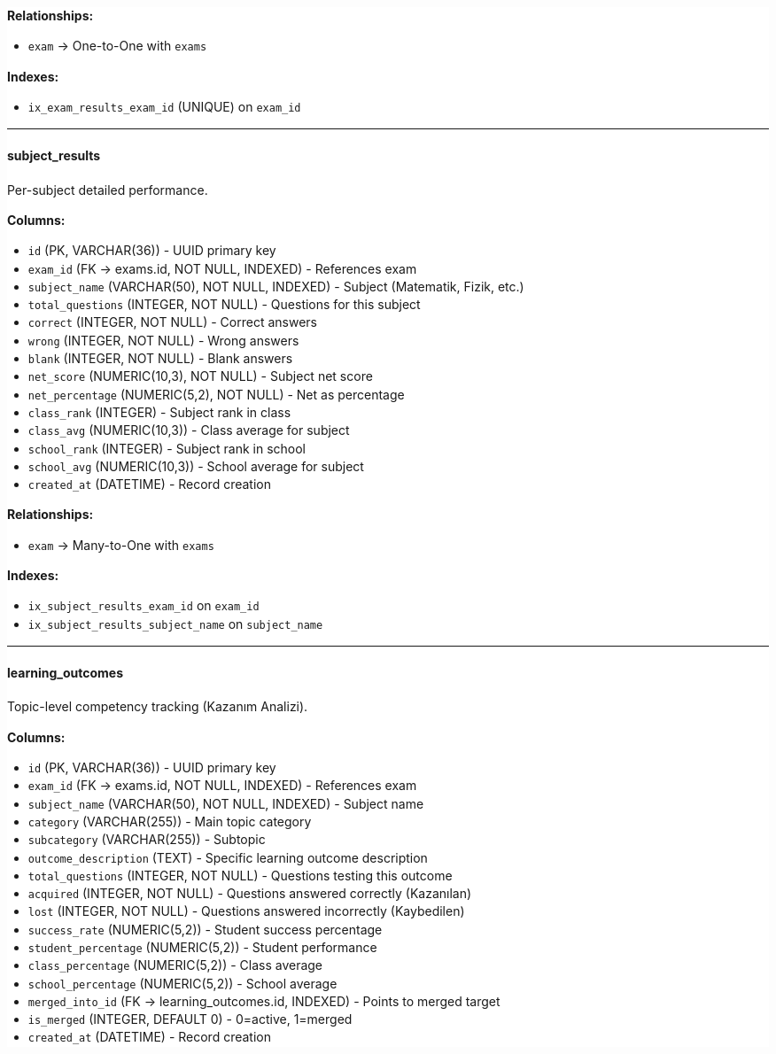 **Relationships:**
- `exam` → One-to-One with `exams`

**Indexes:**
- `ix_exam_results_exam_id` (UNIQUE) on `exam_id`

---

#### **subject_results**
Per-subject detailed performance.

**Columns:**
- `id` (PK, VARCHAR(36)) - UUID primary key
- `exam_id` (FK → exams.id, NOT NULL, INDEXED) - References exam
- `subject_name` (VARCHAR(50), NOT NULL, INDEXED) - Subject (Matematik, Fizik, etc.)
- `total_questions` (INTEGER, NOT NULL) - Questions for this subject
- `correct` (INTEGER, NOT NULL) - Correct answers
- `wrong` (INTEGER, NOT NULL) - Wrong answers
- `blank` (INTEGER, NOT NULL) - Blank answers
- `net_score` (NUMERIC(10,3), NOT NULL) - Subject net score
- `net_percentage` (NUMERIC(5,2), NOT NULL) - Net as percentage
- `class_rank` (INTEGER) - Subject rank in class
- `class_avg` (NUMERIC(10,3)) - Class average for subject
- `school_rank` (INTEGER) - Subject rank in school
- `school_avg` (NUMERIC(10,3)) - School average for subject
- `created_at` (DATETIME) - Record creation

**Relationships:**
- `exam` → Many-to-One with `exams`

**Indexes:**
- `ix_subject_results_exam_id` on `exam_id`
- `ix_subject_results_subject_name` on `subject_name`

---

#### **learning_outcomes**
Topic-level competency tracking (Kazanım Analizi).

**Columns:**
- `id` (PK, VARCHAR(36)) - UUID primary key
- `exam_id` (FK → exams.id, NOT NULL, INDEXED) - References exam
- `subject_name` (VARCHAR(50), NOT NULL, INDEXED) - Subject name
- `category` (VARCHAR(255)) - Main topic category
- `subcategory` (VARCHAR(255)) - Subtopic
- `outcome_description` (TEXT) - Specific learning outcome description
- `total_questions` (INTEGER, NOT NULL) - Questions testing this outcome
- `acquired` (INTEGER, NOT NULL) - Questions answered correctly (Kazanılan)
- `lost` (INTEGER, NOT NULL) - Questions answered incorrectly (Kaybedilen)
- `success_rate` (NUMERIC(5,2)) - Student success percentage
- `student_percentage` (NUMERIC(5,2)) - Student performance
- `class_percentage` (NUMERIC(5,2)) - Class average
- `school_percentage` (NUMERIC(5,2)) - School average
- `merged_into_id` (FK → learning_outcomes.id, INDEXED) - Points to merged target
- `is_merged` (INTEGER, DEFAULT 0) - 0=active, 1=merged
- `created_at` (DATETIME) - Record creation
